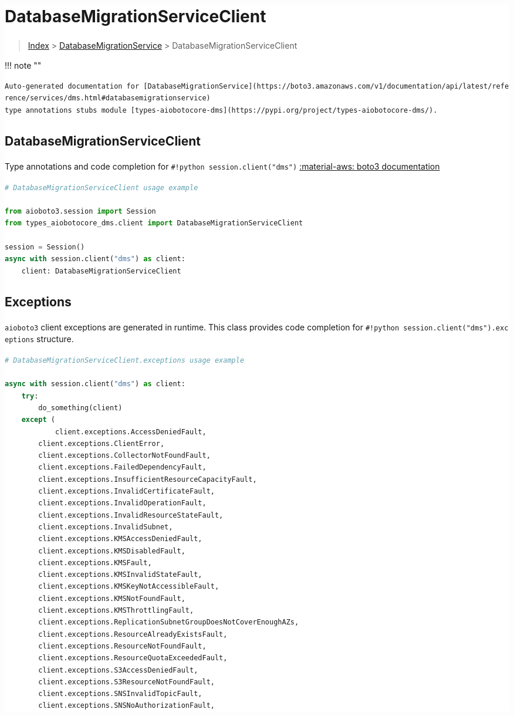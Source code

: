 # DatabaseMigrationServiceClient

> [Index](../README.md) > [DatabaseMigrationService](./README.md) > DatabaseMigrationServiceClient

!!! note ""

    Auto-generated documentation for [DatabaseMigrationService](https://boto3.amazonaws.com/v1/documentation/api/latest/reference/services/dms.html#databasemigrationservice)
    type annotations stubs module [types-aiobotocore-dms](https://pypi.org/project/types-aiobotocore-dms/).

## DatabaseMigrationServiceClient

Type annotations and code completion for `#!python session.client("dms")`
[:material-aws: boto3 documentation](https://boto3.amazonaws.com/v1/documentation/api/latest/reference/services/dms.html#DatabaseMigrationService.Client)

```python
# DatabaseMigrationServiceClient usage example

from aioboto3.session import Session
from types_aiobotocore_dms.client import DatabaseMigrationServiceClient

session = Session()
async with session.client("dms") as client:
    client: DatabaseMigrationServiceClient
```

## Exceptions


`aioboto3` client exceptions are generated in runtime.
This class provides code completion for `#!python session.client("dms").exceptions` structure.

```python
# DatabaseMigrationServiceClient.exceptions usage example

async with session.client("dms") as client:
    try:
        do_something(client)
    except (
            client.exceptions.AccessDeniedFault,
        client.exceptions.ClientError,
        client.exceptions.CollectorNotFoundFault,
        client.exceptions.FailedDependencyFault,
        client.exceptions.InsufficientResourceCapacityFault,
        client.exceptions.InvalidCertificateFault,
        client.exceptions.InvalidOperationFault,
        client.exceptions.InvalidResourceStateFault,
        client.exceptions.InvalidSubnet,
        client.exceptions.KMSAccessDeniedFault,
        client.exceptions.KMSDisabledFault,
        client.exceptions.KMSFault,
        client.exceptions.KMSInvalidStateFault,
        client.exceptions.KMSKeyNotAccessibleFault,
        client.exceptions.KMSNotFoundFault,
        client.exceptions.KMSThrottlingFault,
        client.exceptions.ReplicationSubnetGroupDoesNotCoverEnoughAZs,
        client.exceptions.ResourceAlreadyExistsFault,
        client.exceptions.ResourceNotFoundFault,
        client.exceptions.ResourceQuotaExceededFault,
        client.exceptions.S3AccessDeniedFault,
        client.exceptions.S3ResourceNotFoundFault,
        client.exceptions.SNSInvalidTopicFault,
        client.exceptions.SNSNoAuthorizationFault,
```